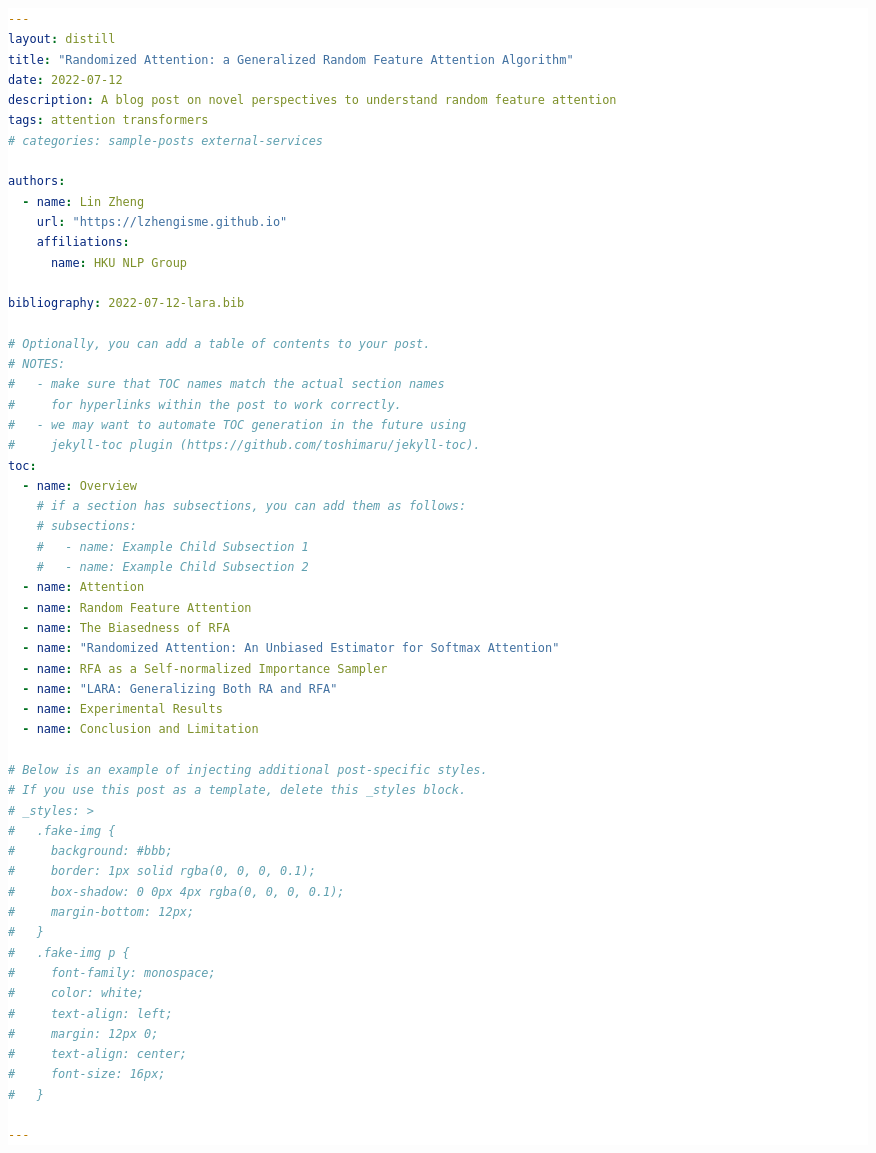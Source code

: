 ```yaml
---
layout: distill
title: "Randomized Attention: a Generalized Random Feature Attention Algorithm"
date: 2022-07-12
description: A blog post on novel perspectives to understand random feature attention
tags: attention transformers
# categories: sample-posts external-services

authors:
  - name: Lin Zheng
    url: "https://lzhengisme.github.io"
    affiliations:
      name: HKU NLP Group

bibliography: 2022-07-12-lara.bib

# Optionally, you can add a table of contents to your post.
# NOTES:
#   - make sure that TOC names match the actual section names
#     for hyperlinks within the post to work correctly.
#   - we may want to automate TOC generation in the future using
#     jekyll-toc plugin (https://github.com/toshimaru/jekyll-toc).
toc:
  - name: Overview
    # if a section has subsections, you can add them as follows:
    # subsections:
    #   - name: Example Child Subsection 1
    #   - name: Example Child Subsection 2
  - name: Attention
  - name: Random Feature Attention
  - name: The Biasedness of RFA
  - name: "Randomized Attention: An Unbiased Estimator for Softmax Attention"
  - name: RFA as a Self-normalized Importance Sampler
  - name: "LARA: Generalizing Both RA and RFA"
  - name: Experimental Results
  - name: Conclusion and Limitation

# Below is an example of injecting additional post-specific styles.
# If you use this post as a template, delete this _styles block.
# _styles: >
#   .fake-img {
#     background: #bbb;
#     border: 1px solid rgba(0, 0, 0, 0.1);
#     box-shadow: 0 0px 4px rgba(0, 0, 0, 0.1);
#     margin-bottom: 12px;
#   }
#   .fake-img p {
#     font-family: monospace;
#     color: white;
#     text-align: left;
#     margin: 12px 0;
#     text-align: center;
#     font-size: 16px;
#   }

---
```
